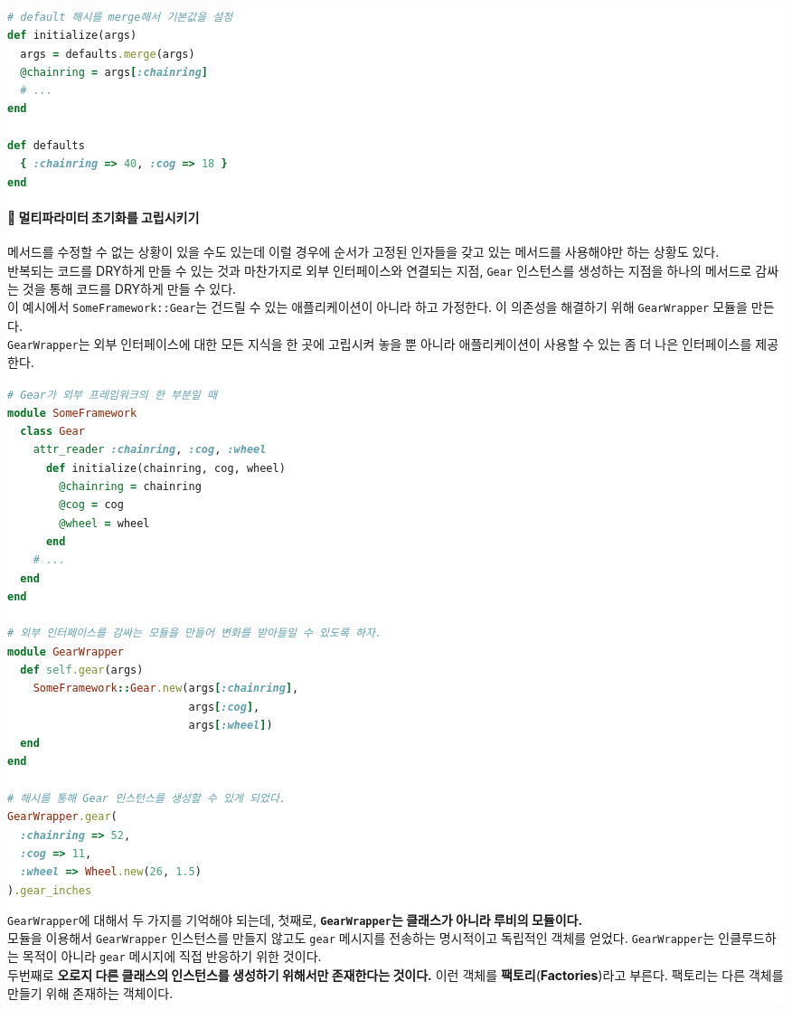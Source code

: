 ```ruby
# default 해시를 merge해서 기본값을 설정
def initialize(args)
  args = defaults.merge(args)
  @chainring = args[:chainring]
  # ...
end

def defaults
  { :chainring => 40, :cog => 18 }
end
```

#### 🐤 멀티파라미터 초기화를 고립시키기
메서드를 수정할 수 없는 상황이 있을 수도 있는데 이럴 경우에 순서가 고정된 인자들을 갖고 있는 메서드를 사용해야만 하는 상황도 있다.   
반복되는 코드를 DRY하게 만들 수 있는 것과 마찬가지로 외부 인터페이스와 연결되는 지점, `Gear` 인스턴스를 생성하는 지점을 하나의 메서드로 감싸는 것을 통해 코드를 DRY하게 만들 수 있다.   
이 예시에서 `SomeFramework::Gear`는 건드릴 수 있는 애플리케이션이 아니라 하고 가정한다. 이 의존성을 해결하기 위해 `GearWrapper` 모듈을 만든다.   
`GearWrapper`는 외부 인터페이스에 대한 모든 지식을 한 곳에 고립시켜 놓을 뿐 아니라 애플리케이션이 사용할 수 있는 좀 더 나은 인터페이스를 제공한다.

```ruby
# Gear가 외부 프레임워크의 한 부분일 때
module SomeFramework
  class Gear
    attr_reader :chainring, :cog, :wheel
      def initialize(chainring, cog, wheel)
        @chainring = chainring
        @cog = cog
        @wheel = wheel
      end
    # ...
  end
end

# 외부 인터페이스를 감싸는 모듈을 만들어 변화를 받아들일 수 있도록 하자.
module GearWrapper
  def self.gear(args)
    SomeFramework::Gear.new(args[:chainring],
                            args[:cog],
                            args[:wheel])
  end
end

# 해시를 통해 Gear 인스턴스를 생성할 수 있게 되었다.
GearWrapper.gear(
  :chainring => 52,
  :cog => 11,
  :wheel => Wheel.new(26, 1.5)
).gear_inches
```

`GearWrapper`에 대해서 두 가지를 기억해야 되는데, 첫째로, **`GearWrapper`는 클래스가 아니라 루비의 모듈이다.**   
모듈을 이용해서 `GearWrapper` 인스턴스를 만들지 않고도 `gear` 메시지를 전송하는 명시적이고 독립적인 객체를 얻었다. `GearWrapper`는 인클루드하는 목적이 아니라 `gear` 메시지에 직접 반응하기 위한 것이다.   
두번째로 **오로지 다른 클래스의 인스턴스를 생성하기 위해서만 존재한다는 것이다.** 이런 객체를 **팩토리**(**Factories**)라고 부른다. 팩토리는 다른 객체를 만들기 위해 존재하는 객체이다.
